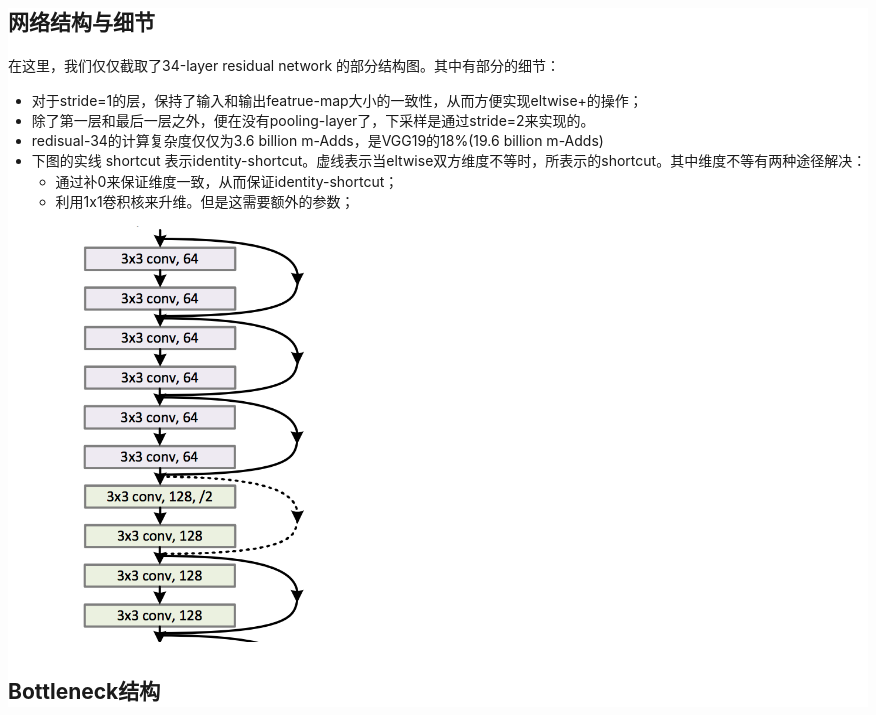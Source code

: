 ## 网络结构与细节

在这里，我们仅仅截取了34-layer residual network 的部分结构图。其中有部分的细节：
* 对于stride=1的层，保持了输入和输出featrue-map大小的一致性，从而方便实现eltwise+的操作；
* 除了第一层和最后一层之外，便在没有pooling-layer了，下采样是通过stride=2来实现的。
* redisual-34的计算复杂度仅仅为3.6 billion m-Adds，是VGG19的18%(19.6 billion m-Adds)
* 下图的实线 shortcut 表示identity-shortcut。虚线表示当eltwise双方维度不等时，所表示的shortcut。其中维度不等有两种途径解决：
    * 通过补0来保证维度一致，从而保证identity-shortcut；
    * 利用1x1卷积核来升维。但是这需要额外的参数；

<figure>
	<a href=""><img src="/assets/images/residual/34layer.png" alt="" width="300" heigh="600"></a>
</figure>

## Bottleneck结构
